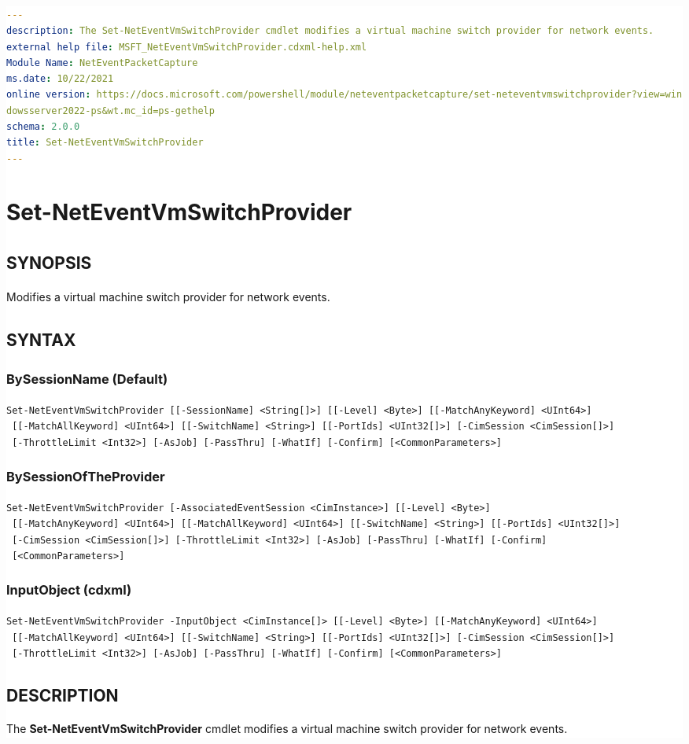 ```yaml
---
description: The Set-NetEventVmSwitchProvider cmdlet modifies a virtual machine switch provider for network events.
external help file: MSFT_NetEventVmSwitchProvider.cdxml-help.xml
Module Name: NetEventPacketCapture
ms.date: 10/22/2021
online version: https://docs.microsoft.com/powershell/module/neteventpacketcapture/set-neteventvmswitchprovider?view=windowsserver2022-ps&wt.mc_id=ps-gethelp
schema: 2.0.0
title: Set-NetEventVmSwitchProvider
---
```


# Set-NetEventVmSwitchProvider

## SYNOPSIS
Modifies a virtual machine switch provider for network events.

## SYNTAX

### BySessionName (Default)
```
Set-NetEventVmSwitchProvider [[-SessionName] <String[]>] [[-Level] <Byte>] [[-MatchAnyKeyword] <UInt64>]
 [[-MatchAllKeyword] <UInt64>] [[-SwitchName] <String>] [[-PortIds] <UInt32[]>] [-CimSession <CimSession[]>]
 [-ThrottleLimit <Int32>] [-AsJob] [-PassThru] [-WhatIf] [-Confirm] [<CommonParameters>]
```

### BySessionOfTheProvider
```
Set-NetEventVmSwitchProvider [-AssociatedEventSession <CimInstance>] [[-Level] <Byte>]
 [[-MatchAnyKeyword] <UInt64>] [[-MatchAllKeyword] <UInt64>] [[-SwitchName] <String>] [[-PortIds] <UInt32[]>]
 [-CimSession <CimSession[]>] [-ThrottleLimit <Int32>] [-AsJob] [-PassThru] [-WhatIf] [-Confirm]
 [<CommonParameters>]
```

### InputObject (cdxml)
```
Set-NetEventVmSwitchProvider -InputObject <CimInstance[]> [[-Level] <Byte>] [[-MatchAnyKeyword] <UInt64>]
 [[-MatchAllKeyword] <UInt64>] [[-SwitchName] <String>] [[-PortIds] <UInt32[]>] [-CimSession <CimSession[]>]
 [-ThrottleLimit <Int32>] [-AsJob] [-PassThru] [-WhatIf] [-Confirm] [<CommonParameters>]
```

## DESCRIPTION
The **Set-NetEventVmSwitchProvider** cmdlet modifies a virtual machine switch provider for network events.
